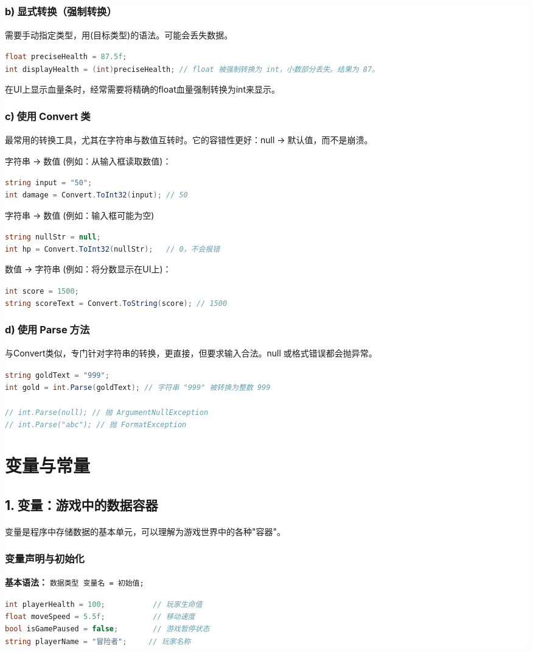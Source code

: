### b) 显式转换（强制转换）
需要手动指定类型，用(目标类型)的语法。可能会丢失数据。
```c#
float preciseHealth = 87.5f;
int displayHealth = (int)preciseHealth; // float 被强制转换为 int，小数部分丢失。结果为 87。
```
在UI上显示血量条时，经常需要将精确的float血量强制转换为int来显示。

### c) 使用 Convert 类
最常用的转换工具，尤其在字符串与数值互转时。它的容错性更好：null -> 默认值，而不是崩溃。

字符串 -> 数值 (例如：从输入框读取数值)：
```c#
string input = "50";
int damage = Convert.ToInt32(input); // 50
```

字符串 -> 数值 (例如：输入框可能为空)
```c#
string nullStr = null;
int hp = Convert.ToInt32(nullStr);   // 0，不会报错
```

数值 -> 字符串 (例如：将分数显示在UI上)：
```c#
int score = 1500;
string scoreText = Convert.ToString(score); // 1500
```

### d) 使用 Parse 方法
与Convert类似，专门针对字符串的转换，更直接，但要求输入合法。null 或格式错误都会抛异常。
```c#
string goldText = "999";
int gold = int.Parse(goldText); // 字符串 "999" 被转换为整数 999

// int.Parse(null); // 抛 ArgumentNullException
// int.Parse("abc"); // 抛 FormatException
```

# 变量与常量

## 1. 变量：游戏中的数据容器

变量是程序中存储数据的基本单元，可以理解为游戏世界中的各种"容器"。

### 变量声明与初始化

**基本语法：** `数据类型 变量名 = 初始值;`

```c#
int playerHealth = 100;           // 玩家生命值
float moveSpeed = 5.5f;           // 移动速度
bool isGamePaused = false;        // 游戏暂停状态
string playerName = "冒险者";     // 玩家名称
```

